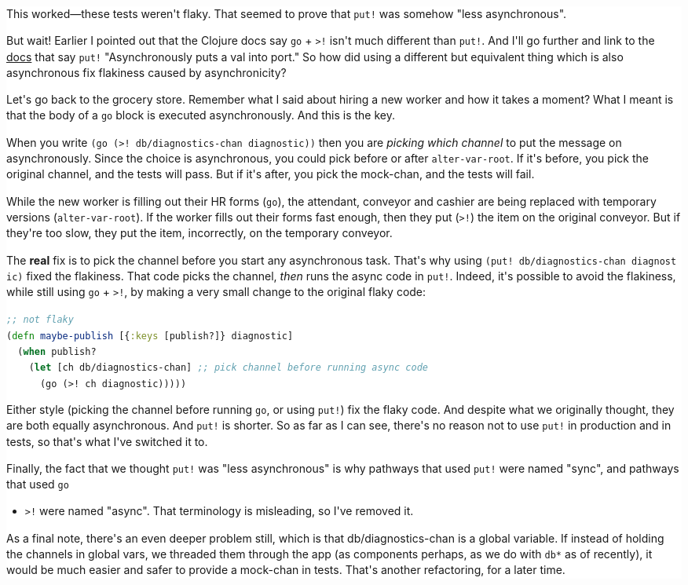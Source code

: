 This worked—these tests weren't flaky. That seemed to prove that `put!`
was somehow "less asynchronous".

But wait! Earlier I pointed out that the Clojure docs say `go` + `>!`
isn't much different than `put!`. And I'll go further and link to the
[docs](https://clojuredocs.org/clojure.core.async/put!) that say `put!`
"Asynchronously puts a val into port." So how did using a different but
equivalent thing which is also asynchronous fix flakiness caused by
asynchronicity?

Let's go back to the grocery store. Remember what I said about hiring a
new worker and how it takes a moment? What I meant is that the body of a
`go` block is executed asynchronously. And this is the key.

When you write `(go (>! db/diagnostics-chan diagnostic))` then you are
_picking which channel_ to put the message on asynchronously. Since the
choice is asynchronous, you could pick before or after `alter-var-root`.
If it's before, you pick the original channel, and the tests will pass.
But if it's after, you pick the mock-chan, and the tests will fail.

While the new worker is filling out their HR forms (`go`), the
attendant, conveyor and cashier are being replaced with temporary
versions (`alter-var-root`). If the worker fills out their forms fast
enough, then they put (`>!`) the item on the original conveyor. But if
they're too slow, they put the item, incorrectly, on the temporary
conveyor.

The **real** fix is to pick the channel before you start any
asynchronous task. That's why using `(put! db/diagnostics-chan
diagnostic)` fixed the flakiness. That code picks the channel, _then_
runs the async code in `put!`. Indeed, it's possible to avoid the
flakiness, while still using `go` + `>!`, by making a very small change
to the original flaky code:

```clojure
;; not flaky
(defn maybe-publish [{:keys [publish?]} diagnostic]
  (when publish?
    (let [ch db/diagnostics-chan] ;; pick channel before running async code
      (go (>! ch diagnostic)))))
```

Either style (picking the channel before running `go`, or using `put!`)
fix the flaky code. And despite what we originally thought, they are
both equally asynchronous. And `put!` is shorter. So as far as I can
see, there's no reason not to use `put!` in production and in tests, so
that's what I've switched it to.

Finally, the fact that we thought `put!` was "less asynchronous" is why
pathways that used `put!` were named "sync", and pathways that used `go`
+ `>!` were named "async". That terminology is misleading, so I've
removed it.

As a final note, there's an even deeper problem still, which is that
db/diagnostics-chan is a global variable. If instead of holding the
channels in global vars, we threaded them through the app (as components
perhaps, as we do with `db*` as of recently), it would be much easier
and safer to provide a mock-chan in tests. That's another refactoring,
for a later time.


[1]: https://github.com/tremor-rs/tremor-runtime/pull/1538
[2]: https://github.com/tremor-rs/tremor-runtime/pull/1538#discussion_r904836976
[3]: https://rust-lang.github.io/rust-clippy/master/index.html#self_named_module_files